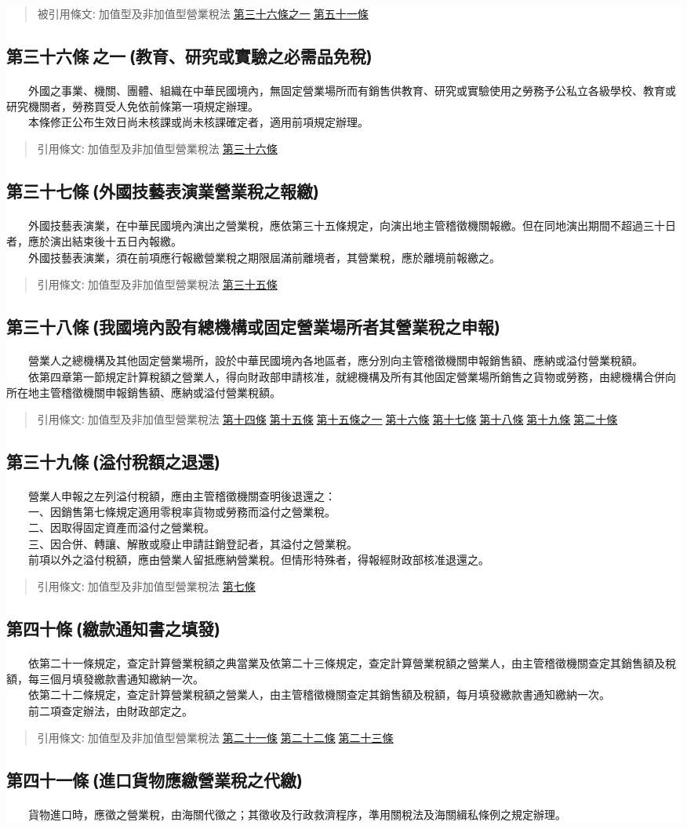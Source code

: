 > 被引用條文: 加值型及非加值型營業稅法 [第三十六條之一](../../財政金融/賦稅/加值型及非加值型營業稅法.md#第三十六條之一) [第五十一條](../../財政金融/賦稅/加值型及非加值型營業稅法.md#第五十一條-漏稅之處罰)



第三十六條 之一 (教育、研究或實驗之必需品免稅)
----------------------------------------------
　　外國之事業、機關、團體、組織在中華民國境內，無固定營業場所而有銷售供教育、研究或實驗使用之勞務予公私立各級學校、教育或研究機關者，勞務買受人免依前條第一項規定辦理。  
　　本條修正公布生效日尚未核課或尚未核課確定者，適用前項規定辦理。  
> 引用條文: 加值型及非加值型營業稅法 [第三十六條](../../財政金融/賦稅/加值型及非加值型營業稅法.md#第三十六條-外國之事業機關團體組織銷售勞務之營業稅申報)



第三十七條 (外國技藝表演業營業稅之報繳)
---------------------------------------
　　外國技藝表演業，在中華民國境內演出之營業稅，應依第三十五條規定，向演出地主管稽徵機關報繳。但在同地演出期間不超過三十日者，應於演出結束後十五日內報繳。  
　　外國技藝表演業，須在前項應行報繳營業稅之期限屆滿前離境者，其營業稅，應於離境前報繳之。  
> 引用條文: 加值型及非加值型營業稅法 [第三十五條](../../財政金融/賦稅/加值型及非加值型營業稅法.md#第三十五條-營業稅之申報方法)



第三十八條 (我國境內設有總機構或固定營業場所者其營業稅之申報)
-------------------------------------------------------------
　　營業人之總機構及其他固定營業場所，設於中華民國境內各地區者，應分別向主管稽徵機關申報銷售額、應納或溢付營業稅額。  
　　依第四章第一節規定計算稅額之營業人，得向財政部申請核准，就總機構及所有其他固定營業場所銷售之貨物或勞務，由總機構合併向所在地主管稽徵機關申報銷售額、應納或溢付營業稅額。  
> 引用條文: 加值型及非加值型營業稅法 [第十四條](../../財政金融/賦稅/加值型及非加值型營業稅法.md#第十四條-銷項稅額之計算) [第十五條](../../財政金融/賦稅/加值型及非加值型營業稅法.md#第十五條-當期應納或溢付營業稅額之計算) [第十五條之一](../../財政金融/賦稅/加值型及非加值型營業稅法.md#第十五條之一) [第十六條](../../財政金融/賦稅/加值型及非加值型營業稅法.md#第十六條-銷售額之計算) [第十七條](../../財政金融/賦稅/加值型及非加值型營業稅法.md#第十七條-銷售額之計算) [第十八條](../../財政金融/賦稅/加值型及非加值型營業稅法.md#第十八條-銷售額之計算) [第十九條](../../財政金融/賦稅/加值型及非加值型營業稅法.md#第十九條-進項稅額不得扣抵銷項稅額之情形) [第二十條](../../財政金融/賦稅/加值型及非加值型營業稅法.md#第二十條-進口貨物營業稅額之計算)



第三十九條 (溢付稅額之退還)
---------------------------
　　營業人申報之左列溢付稅額，應由主管稽徵機關查明後退還之：  
　　一、因銷售第七條規定適用零稅率貨物或勞務而溢付之營業稅。  
　　二、因取得固定資產而溢付之營業稅。  
　　三、因合併、轉讓、解散或廢止申請註銷登記者，其溢付之營業稅。  
　　前項以外之溢付稅額，應由營業人留抵應納營業稅。但情形特殊者，得報經財政部核准退還之。  
> 引用條文: 加值型及非加值型營業稅法 [第七條](../../財政金融/賦稅/加值型及非加值型營業稅法.md#第七條-零稅率之貨物或勞務)



第四十條 (繳款通知書之填發)
---------------------------
　　依第二十一條規定，查定計算營業稅額之典當業及依第二十三條規定，查定計算營業稅額之營業人，由主管稽徵機關查定其銷售額及稅額，每三個月填發繳款書通知繳納一次。  
　　依第二十二條規定，查定計算營業稅額之營業人，由主管稽徵機關查定其銷售額及稅額，每月填發繳款書通知繳納一次。  
　　前二項查定辦法，由財政部定之。  
> 引用條文: 加值型及非加值型營業稅法 [第二十一條](../../財政金融/賦稅/加值型及非加值型營業稅法.md#第二十一條-金融保險業等營業稅額之計算) [第二十二條](../../財政金融/賦稅/加值型及非加值型營業稅法.md#第二十二條-特種飲食營業稅額之計算) [第二十三條](../../財政金融/賦稅/加值型及非加值型營業稅法.md#第二十三條-主管稽徵機關查定之銷售額依百分之一稅率計算之情形)



第四十一條 (進口貨物應繳營業稅之代繳)
-------------------------------------
　　貨物進口時，應徵之營業稅，由海關代徵之；其徵收及行政救濟程序，準用關稅法及海關緝私條例之規定辦理。  
